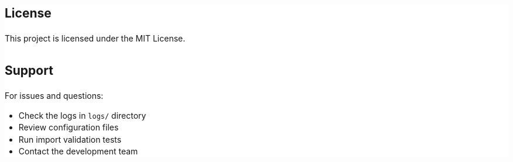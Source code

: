 ## License

This project is licensed under the MIT License.

## Support

For issues and questions:
- Check the logs in `logs/` directory
- Review configuration files
- Run import validation tests
- Contact the development team
